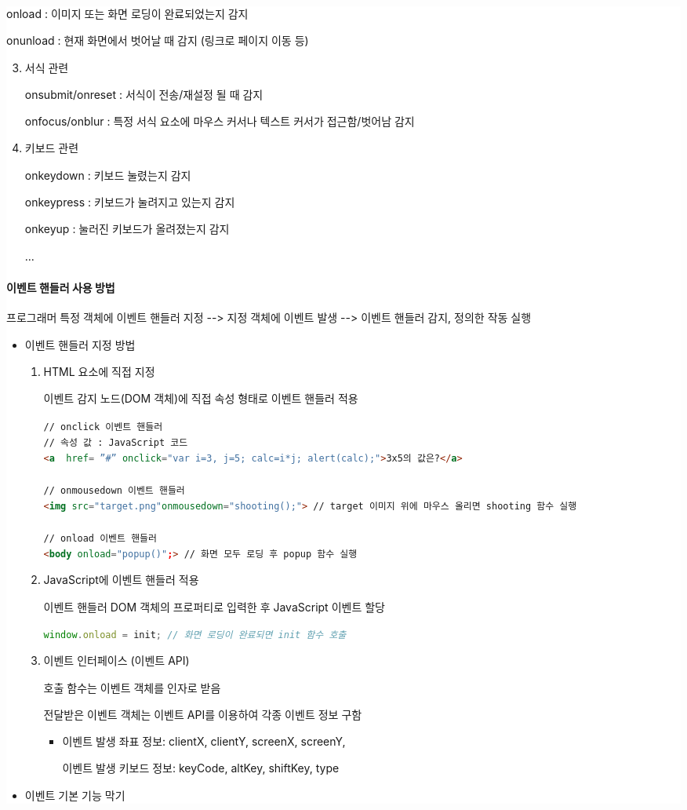    onload : 이미지 또는 화면 로딩이 완료되었는지 감지

   onunload : 현재 화면에서 벗어날 때 감지 (링크로 페이지 이동 등)

3. 서식 관련

   onsubmit/onreset : 서식이 전송/재설정 될 때 감지

   onfocus/onblur : 특정 서식 요소에 마우스 커서나 텍스트 커서가 접근함/벗어남 감지

4. 키보드 관련 

   onkeydown : 키보드 눌렸는지 감지

   onkeypress : 키보드가 눌려지고 있는지 감지

   onkeyup : 눌러진 키보드가 올려졌는지 감지

   ...

#### 이벤트 핸들러 사용 방법

프로그래머 특정 객체에 이벤트 핸들러 지정 --> 지정 객체에 이벤트 발생 --> 이벤트 핸들러 감지, 정의한 작동 실행

- 이벤트 핸들러 지정 방법

  1. HTML 요소에 직접 지정

     이벤트 감지 노드(DOM 객체)에 직접 속성 형태로 이벤트 핸들러 적용

     ```html
     // onclick 이벤트 핸들러
     // 속성 값 : JavaScript 코드
     <a  href= ”#” onclick="var i=3, j=5; calc=i*j; alert(calc);">3x5의 값은?</a>
     
     // onmousedown 이벤트 핸들러
     <img src="target.png"onmousedown="shooting();"> // target 이미지 위에 마우스 올리면 shooting 함수 실행
     
     // onload 이벤트 핸들러
     <body onload="popup()";> // 화면 모두 로딩 후 popup 함수 실행
     ```

  2. JavaScript에 이벤트 핸들러 적용

     이벤트 핸들러 DOM 객체의 프로퍼티로 입력한 후 JavaScript 이벤트 할당

     ```javascript
     window.onload = init; // 화면 로딩이 완료되면 init 함수 호출
     ```

  3. 이벤트 인터페이스 (이벤트 API)

     호출 함수는 이벤트 객체를 인자로 받음

     전달받은 이벤트 객체는 이벤트 API를 이용하여 각종 이벤트 정보 구함

     - 이벤트 발생 좌표 정보: clientX, clientY, screenX, screenY,

       이벤트 발생 키보드 정보: keyCode, altKey, shiftKey, type

- 이벤트 기본 기능 막기

